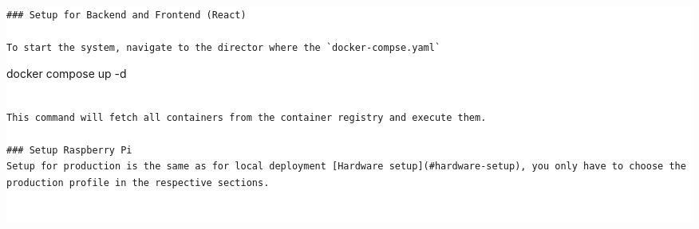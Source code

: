 ```
### Setup for Backend and Frontend (React)

To start the system, navigate to the director where the `docker-compse.yaml`

```
docker compose up -d
```

This command will fetch all containers from the container registry and execute them.

### Setup Raspberry Pi
Setup for production is the same as for local deployment [Hardware setup](#hardware-setup), you only have to choose the production profile in the respective sections.


